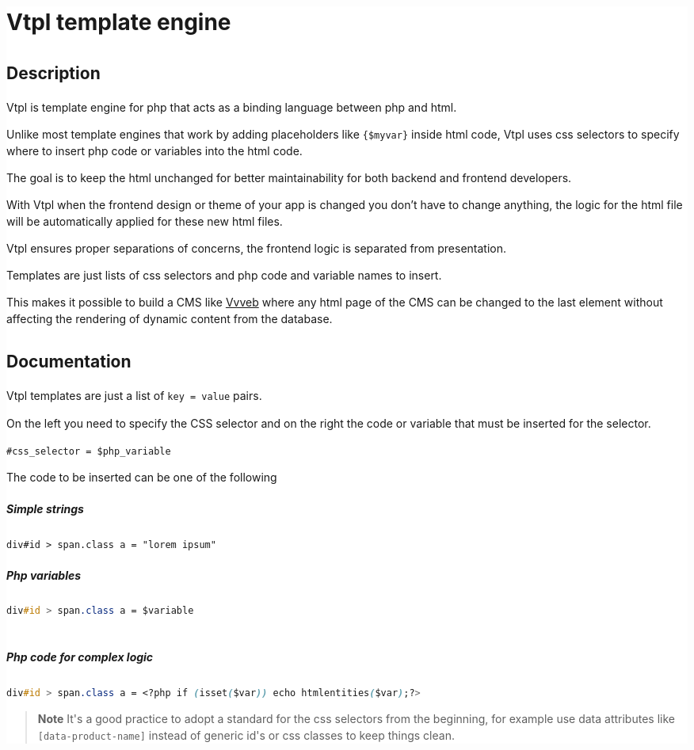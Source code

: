 # Vtpl template engine  
 
 
## Description
 
Vtpl is template engine for php that acts as a binding language between php and html.
 
Unlike most template engines that work by adding placeholders like `{$myvar}` inside html code, Vtpl uses css selectors to specify where to insert php code or variables into the html code.
 
The goal is to keep the html unchanged for better maintainability for both backend and frontend developers.
 
With Vtpl when the frontend design or theme of your app is changed you don’t have to change anything, the logic for the html file will be automatically applied for these new html files.   
 
Vtpl ensures proper separations of concerns, the frontend logic is separated from presentation.
 
Templates are just lists of css selectors and php code and variable names to insert.
 
This makes it possible to build a CMS like [Vvveb](https://www.vvveb.com) where any html page of the CMS can be changed to the last element without affecting the rendering of dynamic content from the database.
 
 
## Documentation
 
Vtpl templates are just a list of `key = value` pairs.   
 
On the left you need to specify the CSS selector and on the right the code or variable that must be inserted for the selector.   
 
`#css_selector = $php_variable`
 
The code to be inserted can be one of the following
 
##### Simple strings
 
```
div#id > span.class a = "lorem ipsum"
```
 
##### Php variables
 
```css
div#id > span.class a = $variable
 
```
 
##### Php code for complex logic
 
```css
div#id > span.class a = <?php if (isset($var)) echo htmlentities($var);?>
```
 
 
> **Note**
> It's a good practice to adopt a standard for the css selectors from the beginning, for example use data attributes like `[data-product-name]` instead of generic id's or css classes to keep things clean.
 